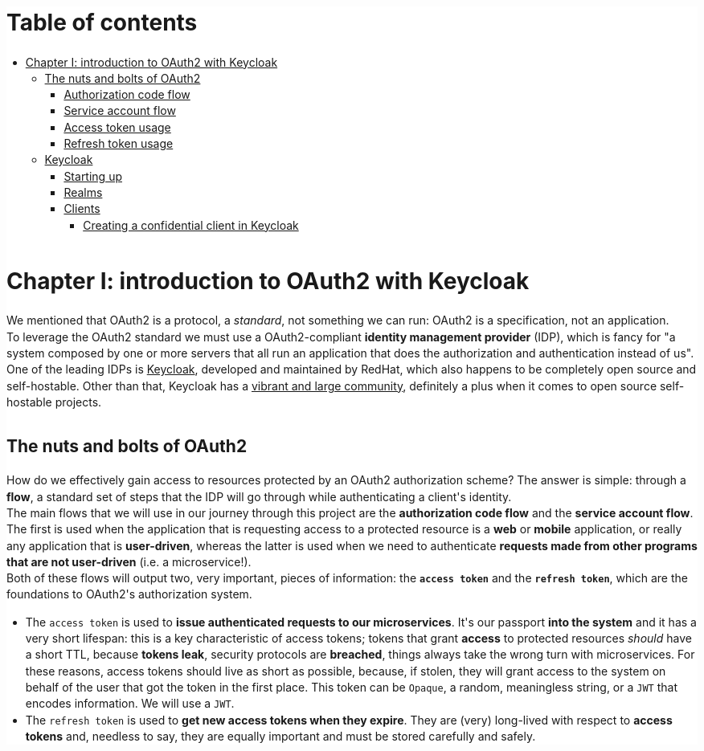 

# Table of contents

- [Chapter I: introduction to OAuth2 with Keycloak](#chapter-i-introduction-to-oauth2-with-keycloak)
   * [The nuts and bolts of OAuth2](#the-nuts-and-bolts-of-oauth2)
      + [Authorization code flow](#authorization-code-flow)
      + [Service account flow](#service-account-flow)
      + [Access token usage](#access-token-usage)
      + [Refresh token usage](#refresh-token-usage)
   * [Keycloak](#keycloak)
      + [Starting up](#starting-up)
      + [Realms](#realms)
      + [Clients](#clients)
         - [Creating a confidential client in Keycloak](#creating-a-confidential-client-in-keycloak)



<a name="chapter-i-introduction-to-oauth2-with-keycloak"></a>
# Chapter I: introduction to OAuth2 with Keycloak
We mentioned that OAuth2 is a protocol, a _standard_, not something we can run: OAuth2 is a specification, not an application.<br>
To leverage the OAuth2 standard we must use a OAuth2-compliant __identity management provider__ (IDP), which is fancy for "a system composed by one or more servers that all run an application that does the authorization and authentication instead of us".
<br>
One of the leading IDPs is [Keycloak](https://www.keycloak.org/), developed and maintained by RedHat, which also happens to be completely open source and self-hostable. Other than that, Keycloak has a [vibrant and large community](https://github.com/keycloak/keycloak/pulls), definitely a plus when it comes to open source self-hostable projects.

<a name="the-nuts-and-bolts-of-oauth2"></a>
## The nuts and bolts of OAuth2
How do we effectively gain access to resources protected by an OAuth2 authorization scheme? The answer is simple: through a __flow__, a standard set of steps that the IDP will go through while authenticating a client's identity.<br>
The main flows that we will use in our journey through this project are the __authorization code flow__ and the __service account flow__. <br>
The first is used when the application that is requesting access to a protected resource is a __web__ or __mobile__ application, or really any application that is __user-driven__, whereas the latter is used when we need to authenticate __requests made from other programs that are not user-driven__ (i.e. a microservice!).<br>
Both of these flows will output two, very important, pieces of information: the __`access token`__ and the __`refresh token`__, which are the foundations to OAuth2's authorization system.<br>

- The `access token` is used to __issue authenticated requests to our microservices__. It's our passport __into the system__ and it has a very short lifespan: this is a key characteristic of access tokens; tokens that grant __access__ to protected resources _should_ have a short TTL, because __tokens leak__, security protocols are __breached__, things always take the wrong turn with microservices. For these reasons, access tokens should live as short as possible, because, if stolen, they will grant access to the system on behalf of the user that got the token in the first place.
This token can be `Opaque`, a random, meaningless string, or a `JWT` that encodes information. We will use a `JWT`.
- The `refresh token` is used to __get new access tokens when they expire__. They are (very) long-lived with respect to __access tokens__ and, needless to say, they are equally important and must be stored carefully and safely.
